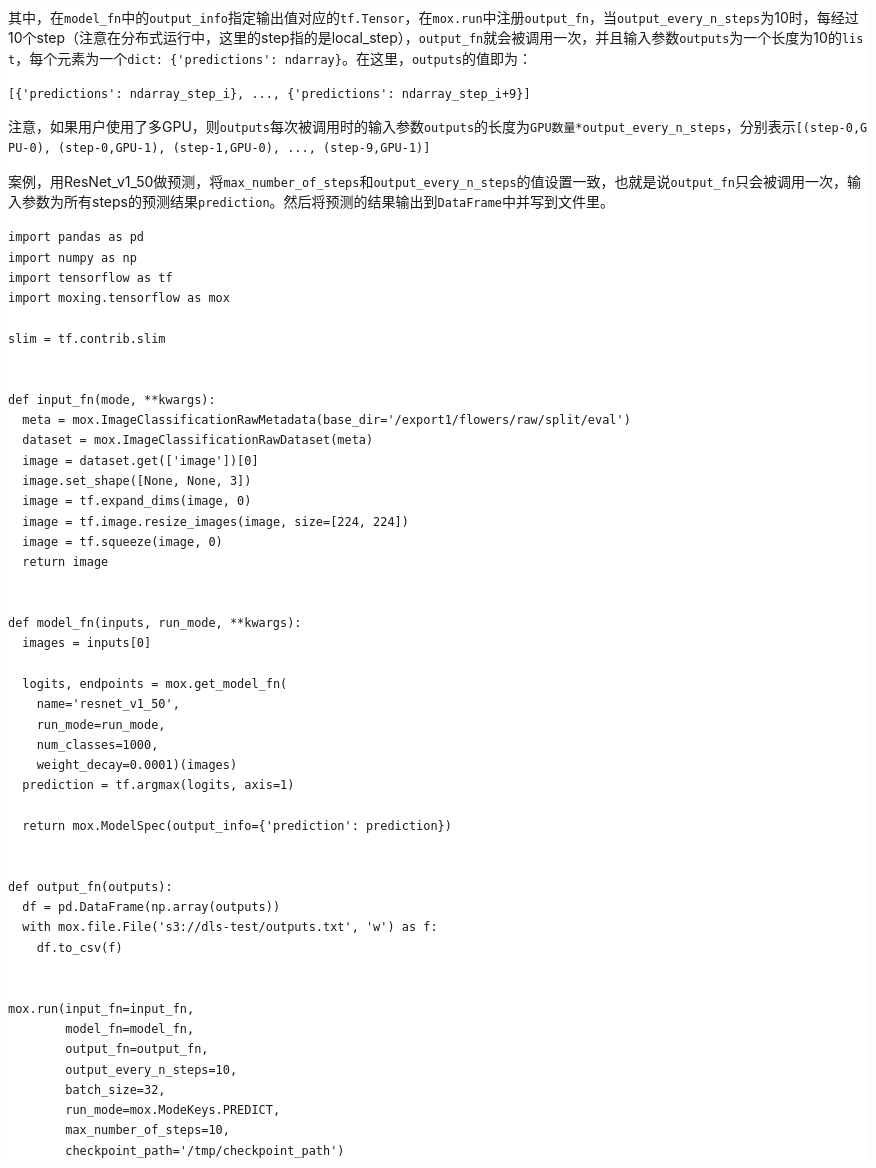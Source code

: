 其中，在`model_fn`中的`output_info`指定输出值对应的`tf.Tensor`，在`mox.run`中注册`output_fn`，当`output_every_n_steps`为10时，每经过10个step（注意在分布式运行中，这里的step指的是local_step），`output_fn`就会被调用一次，并且输入参数`outputs`为一个长度为10的`list`，每个元素为一个`dict: {'predictions': ndarray}`。在这里，`outputs`的值即为：

    [{'predictions': ndarray_step_i}, ..., {'predictions': ndarray_step_i+9}]

注意，如果用户使用了多GPU，则`outputs`每次被调用时的输入参数`outputs`的长度为`GPU数量*output_every_n_steps`，分别表示`[(step-0,GPU-0), (step-0,GPU-1), (step-1,GPU-0), ..., (step-9,GPU-1)]`

案例，用ResNet_v1_50做预测，将`max_number_of_steps`和`output_every_n_steps`的值设置一致，也就是说`output_fn`只会被调用一次，输入参数为所有steps的预测结果`prediction`。然后将预测的结果输出到`DataFrame`中并写到文件里。

	import pandas as pd
	import numpy as np
	import tensorflow as tf
	import moxing.tensorflow as mox
	
	slim = tf.contrib.slim
	
	
	def input_fn(mode, **kwargs):
	  meta = mox.ImageClassificationRawMetadata(base_dir='/export1/flowers/raw/split/eval')
	  dataset = mox.ImageClassificationRawDataset(meta)
	  image = dataset.get(['image'])[0]
	  image.set_shape([None, None, 3])
	  image = tf.expand_dims(image, 0)
	  image = tf.image.resize_images(image, size=[224, 224])
	  image = tf.squeeze(image, 0)
	  return image
	
	
	def model_fn(inputs, run_mode, **kwargs):
	  images = inputs[0]
	  
	  logits, endpoints = mox.get_model_fn(
	    name='resnet_v1_50',
	    run_mode=run_mode,
	    num_classes=1000,
	    weight_decay=0.0001)(images)
	  prediction = tf.argmax(logits, axis=1)
	  
	  return mox.ModelSpec(output_info={'prediction': prediction})
	
	
	def output_fn(outputs):
	  df = pd.DataFrame(np.array(outputs))
	  with mox.file.File('s3://dls-test/outputs.txt', 'w') as f:
	    df.to_csv(f)
	
	
	mox.run(input_fn=input_fn,
	        model_fn=model_fn,
	        output_fn=output_fn,
	        output_every_n_steps=10,
	        batch_size=32,
	        run_mode=mox.ModeKeys.PREDICT,
	        max_number_of_steps=10,
	        checkpoint_path='/tmp/checkpoint_path')

